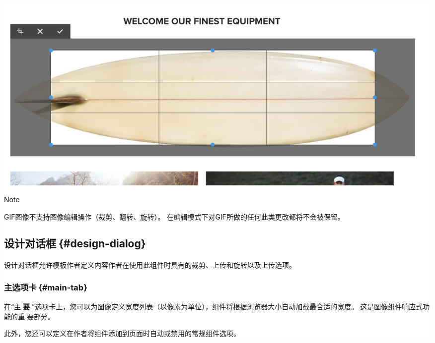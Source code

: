 ![](assets/chlimage_1-18.png)

>[!NOTE]
>
>GIF图像不支持图像编辑操作（裁剪、翻转、旋转）。 在编辑模式下对GIF所做的任何此类更改都将不会被保留。

## 设计对话框 {#design-dialog}

设计对话框允许模板作者定义内容作者在使用此组件时具有的裁剪、上传和旋转以及上传选项。

### 主选项卡 {#main-tab}

在“主 **要** ”选项卡上，您可以为图像定义宽度列表（以像素为单位），组件将根据浏览器大小自动加载最合适的宽度。 这是图像组件响应式功 [能的重](#responsive-features) 要部分。

此外，您还可以定义在作者将组件添加到页面时自动或禁用的常规组件选项。
